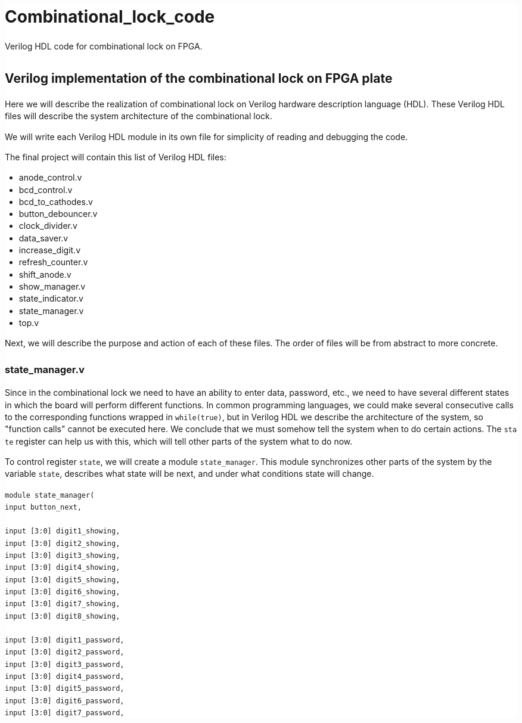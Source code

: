# Combinational_lock_code

Verilog HDL code for combinational lock on FPGA.

## Verilog implementation of the combinational lock on FPGA plate

Here we will describe the realization of combinational lock on Verilog hardware description language (HDL). These Verilog HDL files will describe the system architecture of the combinational lock. 

We will write each Verilog HDL module in its own file for simplicity of reading and debugging the code.

The final project will contain this list of Verilog HDL files:
- anode_control.v		
- bcd_control.v			
- bcd_to_cathodes.v		
- button_debouncer.v	
- clock_divider.v		
- data_saver.v          
- increase_digit.v		
- refresh_counter.v		
- shift_anode.v			
- show_manager.v		
- state_indicator.v     
- state_manager.v       
- top.v					

Next, we will describe the purpose and action of each of these files. The order of files will be from abstract to more concrete.

### state_manager.v

Since in the combinational lock we need to have an ability to enter data, password, etc., we need to have several different states in which the board will perform different functions. In common programming languages, we could make several consecutive calls to the corresponding functions wrapped in `while(true)`, but in Verilog HDL we describe the architecture of the system, so "function calls" cannot be executed here. We conclude that we must somehow tell the system when to do certain actions. The `state` register can help us with this, which will tell other parts of the system what to do now. 

To control register `state`, we will create a module `state_manager`. This module synchronizes other parts of the system by the variable `state`, describes what state will be next, and under what conditions state will change. 

```
module state_manager(
input button_next,

input [3:0] digit1_showing,
input [3:0] digit2_showing,
input [3:0] digit3_showing,
input [3:0] digit4_showing,
input [3:0] digit5_showing,
input [3:0] digit6_showing,
input [3:0] digit7_showing,
input [3:0] digit8_showing,

input [3:0] digit1_password,
input [3:0] digit2_password,
input [3:0] digit3_password,
input [3:0] digit4_password,
input [3:0] digit5_password,
input [3:0] digit6_password,
input [3:0] digit7_password,
```